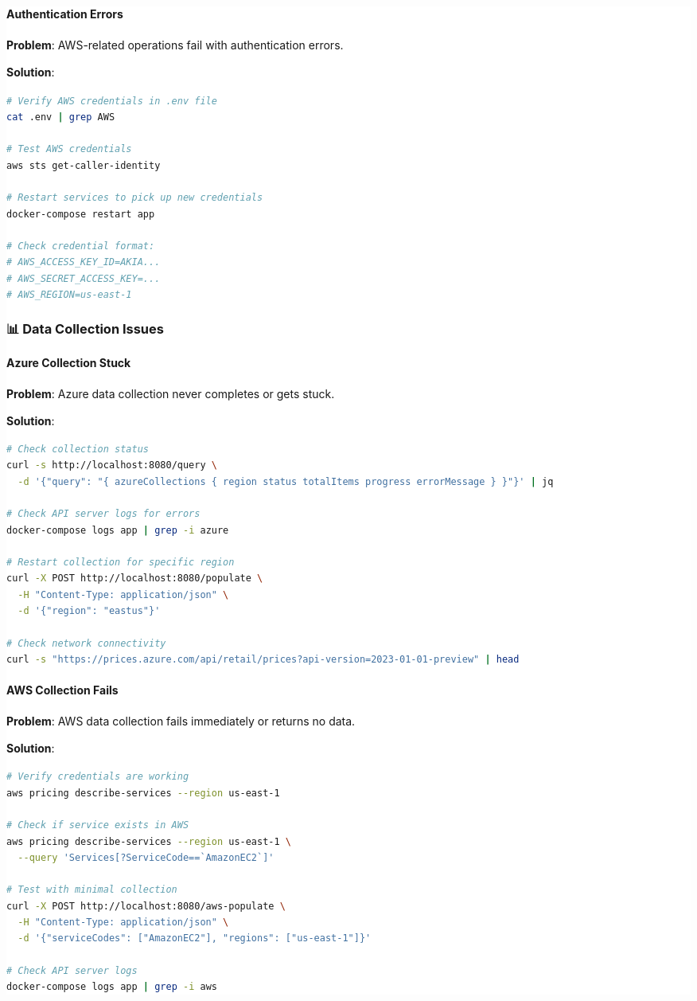 #### Authentication Errors

**Problem**: AWS-related operations fail with authentication errors.

**Solution**:
```bash
# Verify AWS credentials in .env file
cat .env | grep AWS

# Test AWS credentials
aws sts get-caller-identity

# Restart services to pick up new credentials
docker-compose restart app

# Check credential format:
# AWS_ACCESS_KEY_ID=AKIA...
# AWS_SECRET_ACCESS_KEY=...
# AWS_REGION=us-east-1
```

### 📊 Data Collection Issues

#### Azure Collection Stuck

**Problem**: Azure data collection never completes or gets stuck.

**Solution**:
```bash
# Check collection status
curl -s http://localhost:8080/query \
  -d '{"query": "{ azureCollections { region status totalItems progress errorMessage } }"}' | jq

# Check API server logs for errors
docker-compose logs app | grep -i azure

# Restart collection for specific region
curl -X POST http://localhost:8080/populate \
  -H "Content-Type: application/json" \
  -d '{"region": "eastus"}'

# Check network connectivity
curl -s "https://prices.azure.com/api/retail/prices?api-version=2023-01-01-preview" | head
```

#### AWS Collection Fails

**Problem**: AWS data collection fails immediately or returns no data.

**Solution**:
```bash
# Verify credentials are working
aws pricing describe-services --region us-east-1

# Check if service exists in AWS
aws pricing describe-services --region us-east-1 \
  --query 'Services[?ServiceCode==`AmazonEC2`]'

# Test with minimal collection
curl -X POST http://localhost:8080/aws-populate \
  -H "Content-Type: application/json" \
  -d '{"serviceCodes": ["AmazonEC2"], "regions": ["us-east-1"]}'

# Check API server logs
docker-compose logs app | grep -i aws
```
